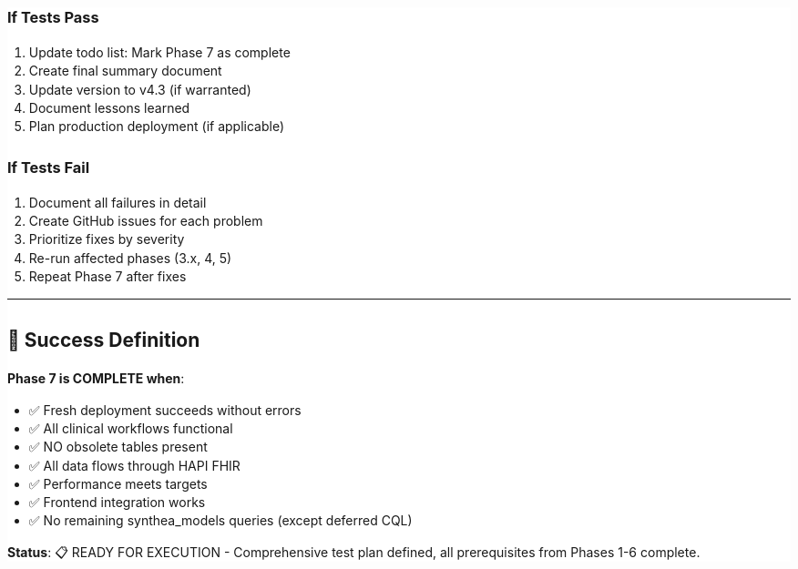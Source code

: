 ### If Tests Pass
1. Update todo list: Mark Phase 7 as complete
2. Create final summary document
3. Update version to v4.3 (if warranted)
4. Document lessons learned
5. Plan production deployment (if applicable)

### If Tests Fail
1. Document all failures in detail
2. Create GitHub issues for each problem
3. Prioritize fixes by severity
4. Re-run affected phases (3.x, 4, 5)
5. Repeat Phase 7 after fixes

---

## 🎯 Success Definition

**Phase 7 is COMPLETE when**:
- ✅ Fresh deployment succeeds without errors
- ✅ All clinical workflows functional
- ✅ NO obsolete tables present
- ✅ All data flows through HAPI FHIR
- ✅ Performance meets targets
- ✅ Frontend integration works
- ✅ No remaining synthea_models queries (except deferred CQL)

**Status**: 📋 READY FOR EXECUTION - Comprehensive test plan defined, all prerequisites from Phases 1-6 complete.
